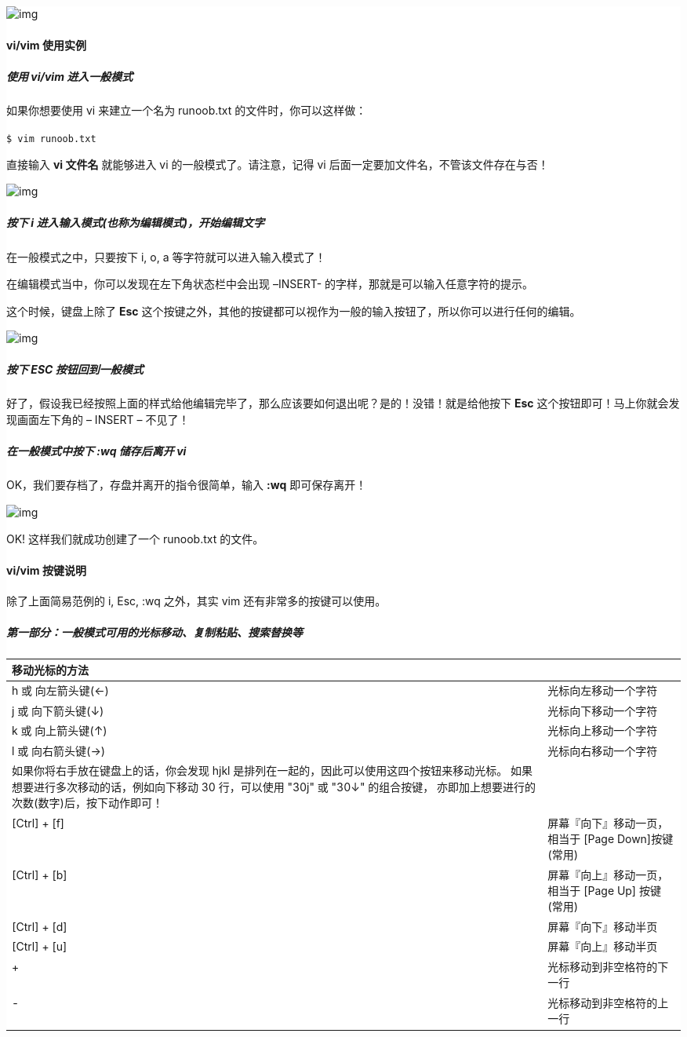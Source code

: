 ![img](https://aixz-imges.oss-cn-beijing.aliyuncs.com/typora_imges/vim-vi-workmodel.png)



#### vi/vim 使用实例



##### 使用 vi/vim 进入一般模式

如果你想要使用 vi 来建立一个名为 runoob.txt 的文件时，你可以这样做：

```
$ vim runoob.txt
```

直接输入 **vi 文件名** 就能够进入 vi 的一般模式了。请注意，记得 vi 后面一定要加文件名，不管该文件存在与否！

![img](https://aixz-imges.oss-cn-beijing.aliyuncs.com/typora_imges/078207F0-B204-4464-AAEF-982F45EDDAE9.jpg)

##### 按下 i 进入输入模式(也称为编辑模式)，开始编辑文字

在一般模式之中，只要按下 i, o, a 等字符就可以进入输入模式了！

在编辑模式当中，你可以发现在左下角状态栏中会出现 –INSERT- 的字样，那就是可以输入任意字符的提示。

这个时候，键盘上除了 **Esc** 这个按键之外，其他的按键都可以视作为一般的输入按钮了，所以你可以进行任何的编辑。

![img](https://aixz-imges.oss-cn-beijing.aliyuncs.com/typora_imges/1C928383-471E-4AF1-A61E-9E2CCBD5A913.jpg)

##### 按下 ESC 按钮回到一般模式

好了，假设我已经按照上面的样式给他编辑完毕了，那么应该要如何退出呢？是的！没错！就是给他按下 **Esc** 这个按钮即可！马上你就会发现画面左下角的 – INSERT – 不见了！

##### 在一般模式中按下 **:wq** 储存后离开 vi

OK，我们要存档了，存盘并离开的指令很简单，输入 **:wq** 即可保存离开！

![img](https://aixz-imges.oss-cn-beijing.aliyuncs.com/typora_imges/B2FB5146-327C-4019-AC96-DD7A8EE7460C.jpg)

OK! 这样我们就成功创建了一个 runoob.txt 的文件。



#### vi/vim 按键说明

除了上面简易范例的 i, Esc, :wq 之外，其实 vim 还有非常多的按键可以使用。

##### 第一部分：一般模式可用的光标移动、复制粘贴、搜索替换等

| 移动光标的方法                                               |                                                              |
| :----------------------------------------------------------- | ------------------------------------------------------------ |
| h 或 向左箭头键(←)                                           | 光标向左移动一个字符                                         |
| j 或 向下箭头键(↓)                                           | 光标向下移动一个字符                                         |
| k 或 向上箭头键(↑)                                           | 光标向上移动一个字符                                         |
| l 或 向右箭头键(→)                                           | 光标向右移动一个字符                                         |
| 如果你将右手放在键盘上的话，你会发现 hjkl 是排列在一起的，因此可以使用这四个按钮来移动光标。 如果想要进行多次移动的话，例如向下移动 30 行，可以使用 "30j" 或 "30↓" 的组合按键， 亦即加上想要进行的次数(数字)后，按下动作即可！ |                                                              |
| [Ctrl] + [f]                                                 | 屏幕『向下』移动一页，相当于 [Page Down]按键 (常用)          |
| [Ctrl] + [b]                                                 | 屏幕『向上』移动一页，相当于 [Page Up] 按键 (常用)           |
| [Ctrl] + [d]                                                 | 屏幕『向下』移动半页                                         |
| [Ctrl] + [u]                                                 | 屏幕『向上』移动半页                                         |
| +                                                            | 光标移动到非空格符的下一行                                   |
| -                                                            | 光标移动到非空格符的上一行                                   |